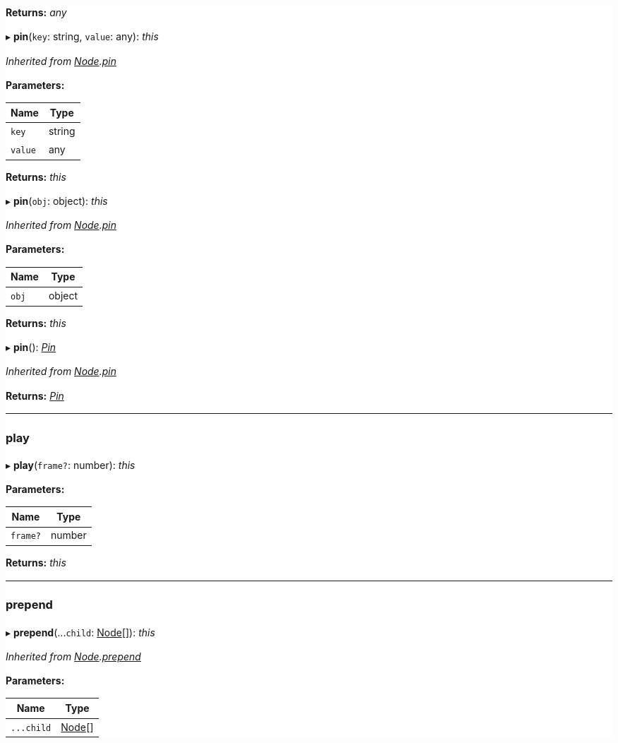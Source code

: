 **Returns:** *any*

▸ **pin**(`key`: string, `value`: any): *this*

*Inherited from [Node](node.md).[pin](node.md#pin)*

**Parameters:**

Name | Type |
------ | ------ |
`key` | string |
`value` | any |

**Returns:** *this*

▸ **pin**(`obj`: object): *this*

*Inherited from [Node](node.md).[pin](node.md#pin)*

**Parameters:**

Name | Type |
------ | ------ |
`obj` | object |

**Returns:** *this*

▸ **pin**(): *[Pin](pin.md)*

*Inherited from [Node](node.md).[pin](node.md#pin)*

**Returns:** *[Pin](pin.md)*

___

###  play

▸ **play**(`frame?`: number): *this*

**Parameters:**

Name | Type |
------ | ------ |
`frame?` | number |

**Returns:** *this*

___

###  prepend

▸ **prepend**(...`child`: [Node](node.md)[]): *this*

*Inherited from [Node](node.md).[prepend](node.md#prepend)*

**Parameters:**

Name | Type |
------ | ------ |
`...child` | [Node](node.md)[] |
